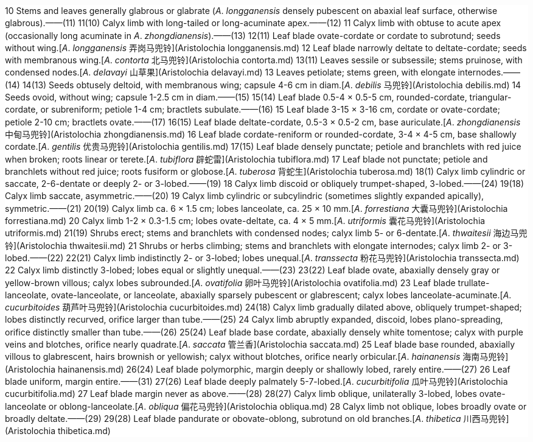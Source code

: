 10 Stems and leaves generally glabrous or glabrate (*A*. *longganensis* densely pubescent on abaxial leaf surface, otherwise glabrous).——(11)
11(10) Calyx limb with long-tailed or long-acuminate apex.——(12)
11 Calyx limb with obtuse to acute apex (occasionally long acuminate in *A*. *zhongdianensis*).——(13)
12(11) Leaf blade ovate-cordate or cordate to subrotund; seeds without wing.[*A*. *longganensis* 弄岗马兜铃](Aristolochia longganensis.md)
12 Leaf blade narrowly deltate to deltate-cordate; seeds with membranous wing.[*A*. *contorta* 北马兜铃](Aristolochia contorta.md)
13(11) Leaves sessile or subsessile; stems pruinose, with condensed nodes.[*A*. *delavayi* 山草果](Aristolochia delavayi.md)
13 Leaves petiolate; stems green, with elongate internodes.——(14)
14(13) Seeds obtusely deltoid, with membranous wing; capsule 4-6 cm in diam.[*A*. *debilis* 马兜铃](Aristolochia debilis.md)
14 Seeds ovoid, without wing; capsule 1-2.5 cm in diam.——(15)
15(14) Leaf blade 0.5-4 × 0.5-5 cm, rounded-cordate, triangular-cordate, or subreniform; petiole 1-4 cm; bractlets subulate.——(16)
15 Leaf blade 3-15 × 3-16 cm, cordate or ovate-cordate; petiole 2-10 cm; bractlets ovate.——(17)
16(15) Leaf blade deltate-cordate, 0.5-3 × 0.5-2 cm, base auriculate.[*A*. *zhongdianensis* 中甸马兜铃](Aristolochia zhongdianensis.md)
16 Leaf blade cordate-reniform or rounded-cordate, 3-4 × 4-5 cm, base shallowly cordate.[*A*. *gentilis* 优贵马兜铃](Aristolochia gentilis.md)
17(15) Leaf blade densely punctate; petiole and branchlets with red juice when broken; roots linear or terete.[*A*. *tubiflora* 辟蛇雷](Aristolochia tubiflora.md)
17 Leaf blade not punctate; petiole and branchlets without red juice; roots fusiform or globose.[*A*. *tuberosa* 背蛇生](Aristolochia tuberosa.md)
18(1) Calyx limb cylindric or saccate, 2-6-dentate or deeply 2- or 3-lobed.——(19)
18 Calyx limb discoid or obliquely trumpet-shaped, 3-lobed.——(24)
19(18) Calyx limb saccate, asymmetric.——(20)
19 Calyx limb cylindric or subcylindric (sometimes slightly expanded apically), symmetric.——(21)
20(19) Calyx limb ca. 6 × 1.5 cm; lobes lanceolate, ca. 25 × 10 mm.[*A*. *forrestiana* 大囊马兜铃](Aristolochia forrestiana.md)
20 Calyx limb 1-2 × 0.3-1.5 cm; lobes ovate-deltate, ca. 4 × 5 mm.[*A*. *utriformis* 囊花马兜铃](Aristolochia utriformis.md)
21(19) Shrubs erect; stems and branchlets with condensed nodes; calyx limb 5- or 6-dentate.[*A*. *thwaitesii* 海边马兜铃](Aristolochia thwaitesii.md)
21 Shrubs or herbs climbing; stems and branchlets with elongate internodes; calyx limb 2- or 3-lobed.——(22)
22(21) Calyx limb indistinctly 2- or 3-lobed; lobes unequal.[*A*. *transsecta* 粉花马兜铃](Aristolochia transsecta.md)
22 Calyx limb distinctly 3-lobed; lobes equal or slightly unequal.——(23)
23(22) Leaf blade ovate, abaxially densely gray or yellow-brown villous; calyx lobes subrounded.[*A*. *ovatifolia* 卵叶马兜铃](Aristolochia ovatifolia.md)
23 Leaf blade trullate-lanceolate, ovate-lanceolate, or lanceolate, abaxially sparsely pubescent or glabrescent; calyx lobes lanceolate-acuminate.[*A*. *cucurbitoides* 葫芦叶马兜铃](Aristolochia cucurbitoides.md)
24(18) Calyx limb gradually dilated above, obliquely trumpet-shaped; lobes distinctly recurved, orifice larger than tube.——(25)
24 Calyx limb abruptly expanded, discoid, lobes plano-spreading, orifice distinctly smaller than tube.——(26)
25(24) Leaf blade base cordate, abaxially densely white tomentose; calyx with purple veins and blotches, orifice nearly quadrate.[*A*. *saccata* 管兰香](Aristolochia saccata.md)
25 Leaf blade base rounded, abaxially villous to glabrescent, hairs brownish or yellowish; calyx without blotches, orifice nearly orbicular.[*A*. *hainanensis* 海南马兜铃](Aristolochia hainanensis.md)
26(24) Leaf blade polymorphic, margin deeply or shallowly lobed, rarely entire.——(27)
26 Leaf blade uniform, margin entire.——(31)
27(26) Leaf blade deeply palmately 5-7-lobed.[*A*. *cucurbitifolia* 瓜叶马兜铃](Aristolochia cucurbitifolia.md)
27 Leaf blade margin never as above.——(28)
28(27) Calyx limb oblique, unilaterally 3-lobed, lobes ovate-lanceolate or oblong-lanceolate.[*A*. *obliqua* 偏花马兜铃](Aristolochia obliqua.md)
28 Calyx limb not oblique, lobes broadly ovate or broadly deltate.——(29)
29(28) Leaf blade pandurate or obovate-oblong, subrotund on old branches.[*A*. *thibetica* 川西马兜铃](Aristolochia thibetica.md)